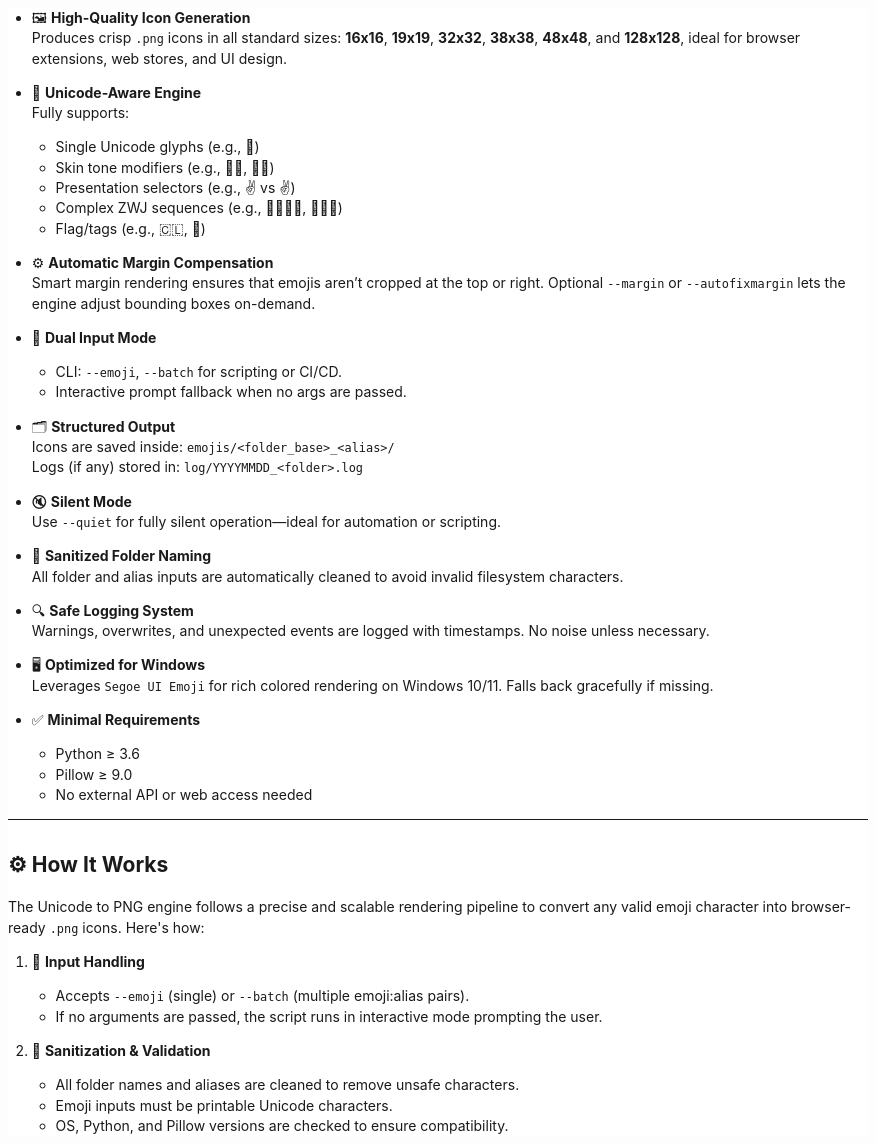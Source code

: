 - 🖼️ **High-Quality Icon Generation**  
  Produces crisp `.png` icons in all standard sizes: **16x16**, **19x19**, **32x32**, **38x38**, **48x48**, and **128x128**, ideal for browser extensions, web stores, and UI design.

- 🧩 **Unicode-Aware Engine**  
  Fully supports:
  - Single Unicode glyphs (e.g., 🧠)
  - Skin tone modifiers (e.g., 👍🏻, 🙌🏿)
  - Presentation selectors (e.g., ✌ vs ✌️)
  - Complex ZWJ sequences (e.g., 👨‍👩‍👧‍👦, 🧑‍🚒‍🚒)
  - Flag/tags (e.g., 🇨🇱, 🏴)

- ⚙️ **Automatic Margin Compensation**  
  Smart margin rendering ensures that emojis aren’t cropped at the top or right. Optional `--margin` or `--autofixmargin` lets the engine adjust bounding boxes on-demand.

- 🧪 **Dual Input Mode**  
  - CLI: `--emoji`, `--batch` for scripting or CI/CD.
  - Interactive prompt fallback when no args are passed.

- 🗂️ **Structured Output**  
  Icons are saved inside: `emojis/<folder_base>_<alias>/`  
  Logs (if any) stored in: `log/YYYYMMDD_<folder>.log`

- 🔇 **Silent Mode**  
  Use `--quiet` for fully silent operation—ideal for automation or scripting.

- 🧹 **Sanitized Folder Naming**  
  All folder and alias inputs are automatically cleaned to avoid invalid filesystem characters.

- 🔍 **Safe Logging System**  
  Warnings, overwrites, and unexpected events are logged with timestamps. No noise unless necessary.

- 🖥️ **Optimized for Windows**  
  Leverages `Segoe UI Emoji` for rich colored rendering on Windows 10/11. Falls back gracefully if missing.

- ✅ **Minimal Requirements**  
  - Python ≥ 3.6  
  - Pillow ≥ 9.0  
  - No external API or web access needed

---

## ⚙️ How It Works

The Unicode to PNG engine follows a precise and scalable rendering pipeline to convert any valid emoji character into browser-ready `.png` icons. Here's how:

1. 🧾 **Input Handling**  
   - Accepts `--emoji` (single) or `--batch` (multiple emoji:alias pairs).  
   - If no arguments are passed, the script runs in interactive mode prompting the user.

2. 🧼 **Sanitization & Validation**  
   - All folder names and aliases are cleaned to remove unsafe characters.  
   - Emoji inputs must be printable Unicode characters.  
   - OS, Python, and Pillow versions are checked to ensure compatibility.
